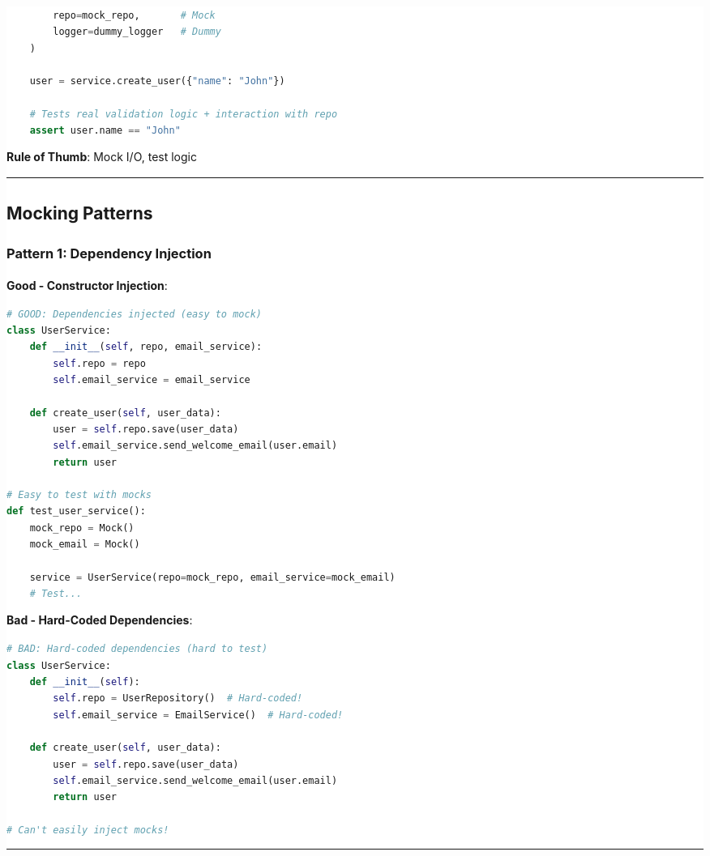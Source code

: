 ```python
        repo=mock_repo,       # Mock
        logger=dummy_logger   # Dummy
    )

    user = service.create_user({"name": "John"})

    # Tests real validation logic + interaction with repo
    assert user.name == "John"
```

**Rule of Thumb**: Mock I/O, test logic

---

## Mocking Patterns

### Pattern 1: Dependency Injection

**Good - Constructor Injection**:
```python
# GOOD: Dependencies injected (easy to mock)
class UserService:
    def __init__(self, repo, email_service):
        self.repo = repo
        self.email_service = email_service

    def create_user(self, user_data):
        user = self.repo.save(user_data)
        self.email_service.send_welcome_email(user.email)
        return user

# Easy to test with mocks
def test_user_service():
    mock_repo = Mock()
    mock_email = Mock()

    service = UserService(repo=mock_repo, email_service=mock_email)
    # Test...
```

**Bad - Hard-Coded Dependencies**:
```python
# BAD: Hard-coded dependencies (hard to test)
class UserService:
    def __init__(self):
        self.repo = UserRepository()  # Hard-coded!
        self.email_service = EmailService()  # Hard-coded!

    def create_user(self, user_data):
        user = self.repo.save(user_data)
        self.email_service.send_welcome_email(user.email)
        return user

# Can't easily inject mocks!
```

---
